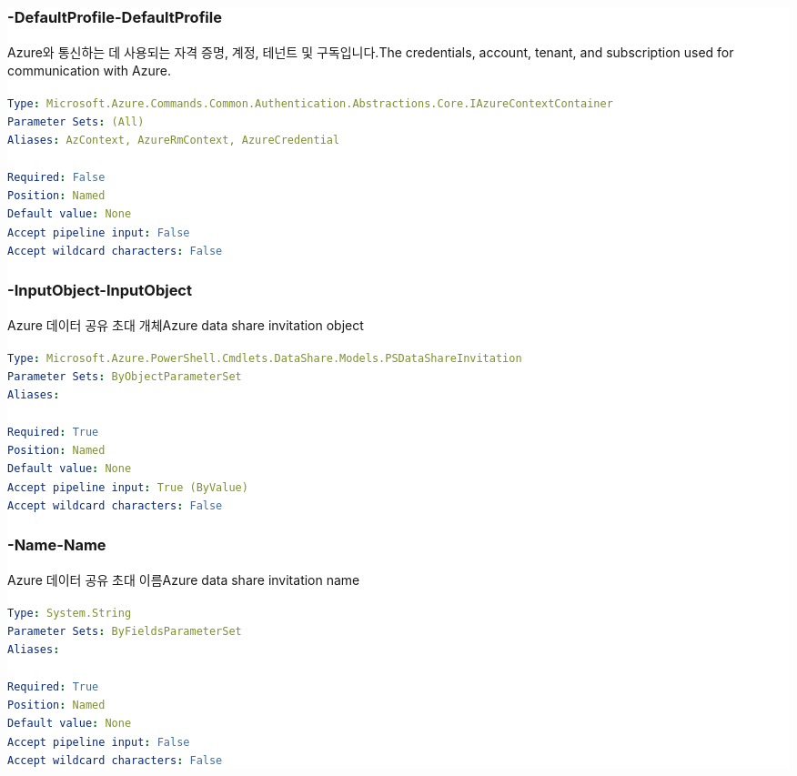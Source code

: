 ### <span data-ttu-id="38b9e-116">-DefaultProfile</span><span class="sxs-lookup"><span data-stu-id="38b9e-116">-DefaultProfile</span></span>
<span data-ttu-id="38b9e-117">Azure와 통신하는 데 사용되는 자격 증명, 계정, 테넌트 및 구독입니다.</span><span class="sxs-lookup"><span data-stu-id="38b9e-117">The credentials, account, tenant, and subscription used for communication with Azure.</span></span>

```yaml
Type: Microsoft.Azure.Commands.Common.Authentication.Abstractions.Core.IAzureContextContainer
Parameter Sets: (All)
Aliases: AzContext, AzureRmContext, AzureCredential

Required: False
Position: Named
Default value: None
Accept pipeline input: False
Accept wildcard characters: False
```

### <span data-ttu-id="38b9e-118">-InputObject</span><span class="sxs-lookup"><span data-stu-id="38b9e-118">-InputObject</span></span>
<span data-ttu-id="38b9e-119">Azure 데이터 공유 초대 개체</span><span class="sxs-lookup"><span data-stu-id="38b9e-119">Azure data share invitation object</span></span>


```yaml
Type: Microsoft.Azure.PowerShell.Cmdlets.DataShare.Models.PSDataShareInvitation
Parameter Sets: ByObjectParameterSet
Aliases:

Required: True
Position: Named
Default value: None
Accept pipeline input: True (ByValue)
Accept wildcard characters: False
```

### <span data-ttu-id="38b9e-120">-Name</span><span class="sxs-lookup"><span data-stu-id="38b9e-120">-Name</span></span>
<span data-ttu-id="38b9e-121">Azure 데이터 공유 초대 이름</span><span class="sxs-lookup"><span data-stu-id="38b9e-121">Azure data share invitation name</span></span>

```yaml
Type: System.String
Parameter Sets: ByFieldsParameterSet
Aliases:

Required: True
Position: Named
Default value: None
Accept pipeline input: False
Accept wildcard characters: False
```
